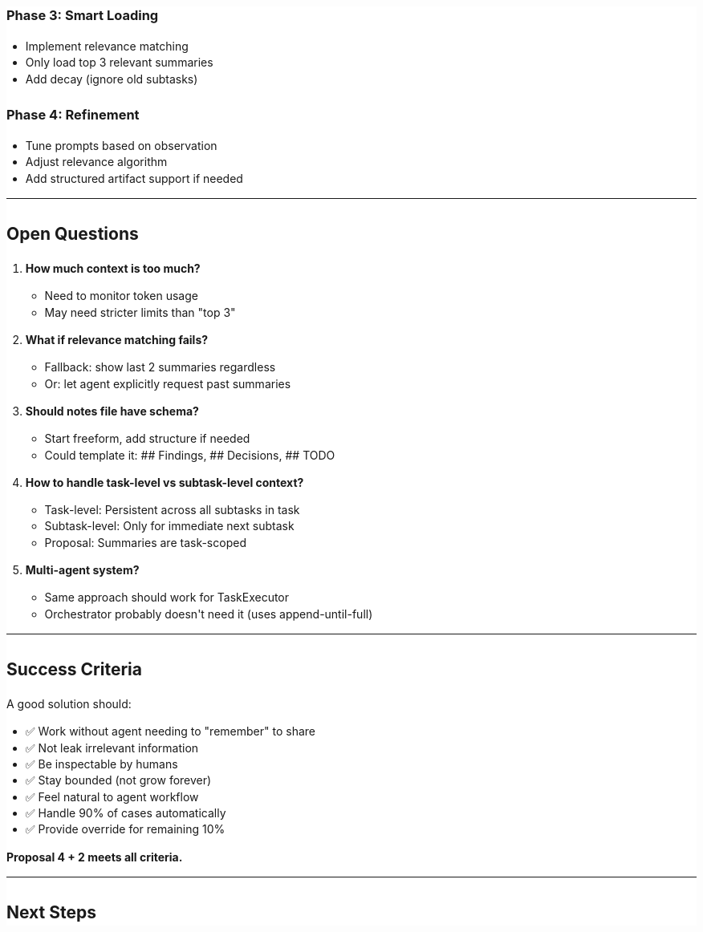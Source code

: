 ### Phase 3: Smart Loading
- Implement relevance matching
- Only load top 3 relevant summaries
- Add decay (ignore old subtasks)

### Phase 4: Refinement
- Tune prompts based on observation
- Adjust relevance algorithm
- Add structured artifact support if needed

---

## Open Questions

1. **How much context is too much?**
   - Need to monitor token usage
   - May need stricter limits than "top 3"

2. **What if relevance matching fails?**
   - Fallback: show last 2 summaries regardless
   - Or: let agent explicitly request past summaries

3. **Should notes file have schema?**
   - Start freeform, add structure if needed
   - Could template it: ## Findings, ## Decisions, ## TODO

4. **How to handle task-level vs subtask-level context?**
   - Task-level: Persistent across all subtasks in task
   - Subtask-level: Only for immediate next subtask
   - Proposal: Summaries are task-scoped

5. **Multi-agent system?**
   - Same approach should work for TaskExecutor
   - Orchestrator probably doesn't need it (uses append-until-full)

---

## Success Criteria

A good solution should:
- ✅ Work without agent needing to "remember" to share
- ✅ Not leak irrelevant information
- ✅ Be inspectable by humans
- ✅ Stay bounded (not grow forever)
- ✅ Feel natural to agent workflow
- ✅ Handle 90% of cases automatically
- ✅ Provide override for remaining 10%

**Proposal 4 + 2 meets all criteria.**

---

## Next Steps
